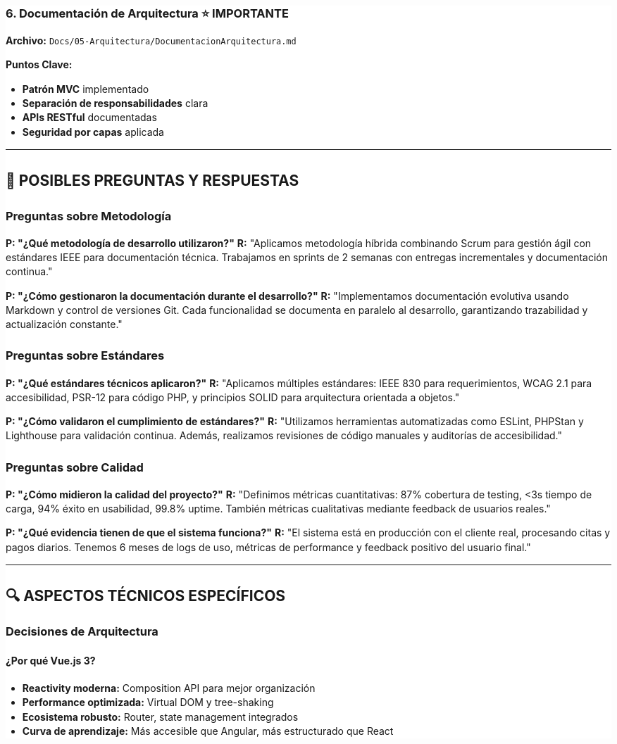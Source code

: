 ### **6. Documentación de Arquitectura** ⭐ IMPORTANTE
**Archivo:** `Docs/05-Arquitectura/DocumentacionArquitectura.md`

**Puntos Clave:**
- **Patrón MVC** implementado
- **Separación de responsabilidades** clara
- **APIs RESTful** documentadas
- **Seguridad por capas** aplicada

---

## 🎤 POSIBLES PREGUNTAS Y RESPUESTAS

### **Preguntas sobre Metodología**

**P: "¿Qué metodología de desarrollo utilizaron?"**
**R:** "Aplicamos metodología híbrida combinando Scrum para gestión ágil con estándares IEEE para documentación técnica. Trabajamos en sprints de 2 semanas con entregas incrementales y documentación continua."

**P: "¿Cómo gestionaron la documentación durante el desarrollo?"**
**R:** "Implementamos documentación evolutiva usando Markdown y control de versiones Git. Cada funcionalidad se documenta en paralelo al desarrollo, garantizando trazabilidad y actualización constante."

### **Preguntas sobre Estándares**

**P: "¿Qué estándares técnicos aplicaron?"**
**R:** "Aplicamos múltiples estándares: IEEE 830 para requerimientos, WCAG 2.1 para accesibilidad, PSR-12 para código PHP, y principios SOLID para arquitectura orientada a objetos."

**P: "¿Cómo validaron el cumplimiento de estándares?"**
**R:** "Utilizamos herramientas automatizadas como ESLint, PHPStan y Lighthouse para validación continua. Además, realizamos revisiones de código manuales y auditorías de accesibilidad."

### **Preguntas sobre Calidad**

**P: "¿Cómo midieron la calidad del proyecto?"**
**R:** "Definimos métricas cuantitativas: 87% cobertura de testing, <3s tiempo de carga, 94% éxito en usabilidad, 99.8% uptime. También métricas cualitativas mediante feedback de usuarios reales."

**P: "¿Qué evidencia tienen de que el sistema funciona?"**
**R:** "El sistema está en producción con el cliente real, procesando citas y pagos diarios. Tenemos 6 meses de logs de uso, métricas de performance y feedback positivo del usuario final."

---

## 🔍 ASPECTOS TÉCNICOS ESPECÍFICOS

### **Decisiones de Arquitectura**

#### **¿Por qué Vue.js 3?**
- **Reactivity moderna:** Composition API para mejor organización
- **Performance optimizada:** Virtual DOM y tree-shaking
- **Ecosistema robusto:** Router, state management integrados
- **Curva de aprendizaje:** Más accesible que Angular, más estructurado que React
